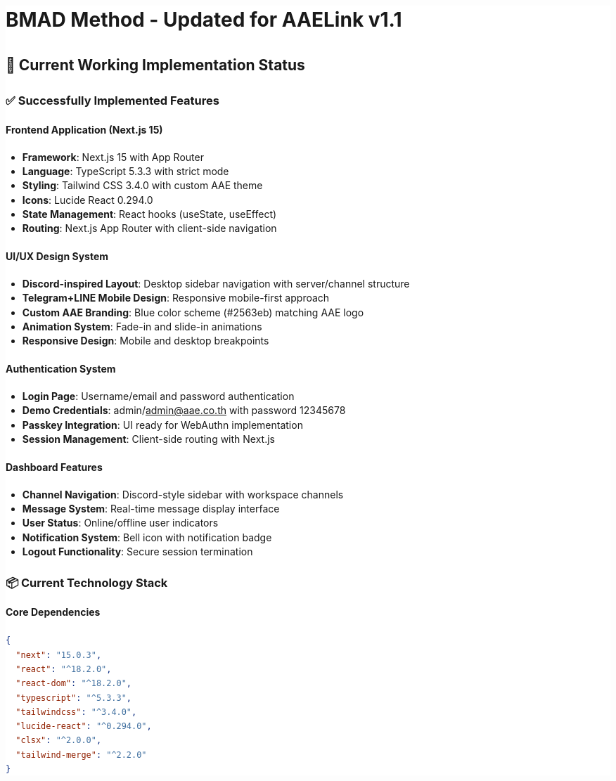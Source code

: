 # BMAD Method - Updated for AAELink v1.1

## 🎯 **Current Working Implementation Status**

### **✅ Successfully Implemented Features**

#### **Frontend Application (Next.js 15)**
- **Framework**: Next.js 15 with App Router
- **Language**: TypeScript 5.3.3 with strict mode
- **Styling**: Tailwind CSS 3.4.0 with custom AAE theme
- **Icons**: Lucide React 0.294.0
- **State Management**: React hooks (useState, useEffect)
- **Routing**: Next.js App Router with client-side navigation

#### **UI/UX Design System**
- **Discord-inspired Layout**: Desktop sidebar navigation with server/channel structure
- **Telegram+LINE Mobile Design**: Responsive mobile-first approach
- **Custom AAE Branding**: Blue color scheme (#2563eb) matching AAE logo
- **Animation System**: Fade-in and slide-in animations
- **Responsive Design**: Mobile and desktop breakpoints

#### **Authentication System**
- **Login Page**: Username/email and password authentication
- **Demo Credentials**: admin/admin@aae.co.th with password 12345678
- **Passkey Integration**: UI ready for WebAuthn implementation
- **Session Management**: Client-side routing with Next.js

#### **Dashboard Features**
- **Channel Navigation**: Discord-style sidebar with workspace channels
- **Message System**: Real-time message display interface
- **User Status**: Online/offline user indicators
- **Notification System**: Bell icon with notification badge
- **Logout Functionality**: Secure session termination

### **📦 Current Technology Stack**

#### **Core Dependencies**
```json
{
  "next": "15.0.3",
  "react": "^18.2.0",
  "react-dom": "^18.2.0",
  "typescript": "^5.3.3",
  "tailwindcss": "^3.4.0",
  "lucide-react": "^0.294.0",
  "clsx": "^2.0.0",
  "tailwind-merge": "^2.2.0"
}
```
